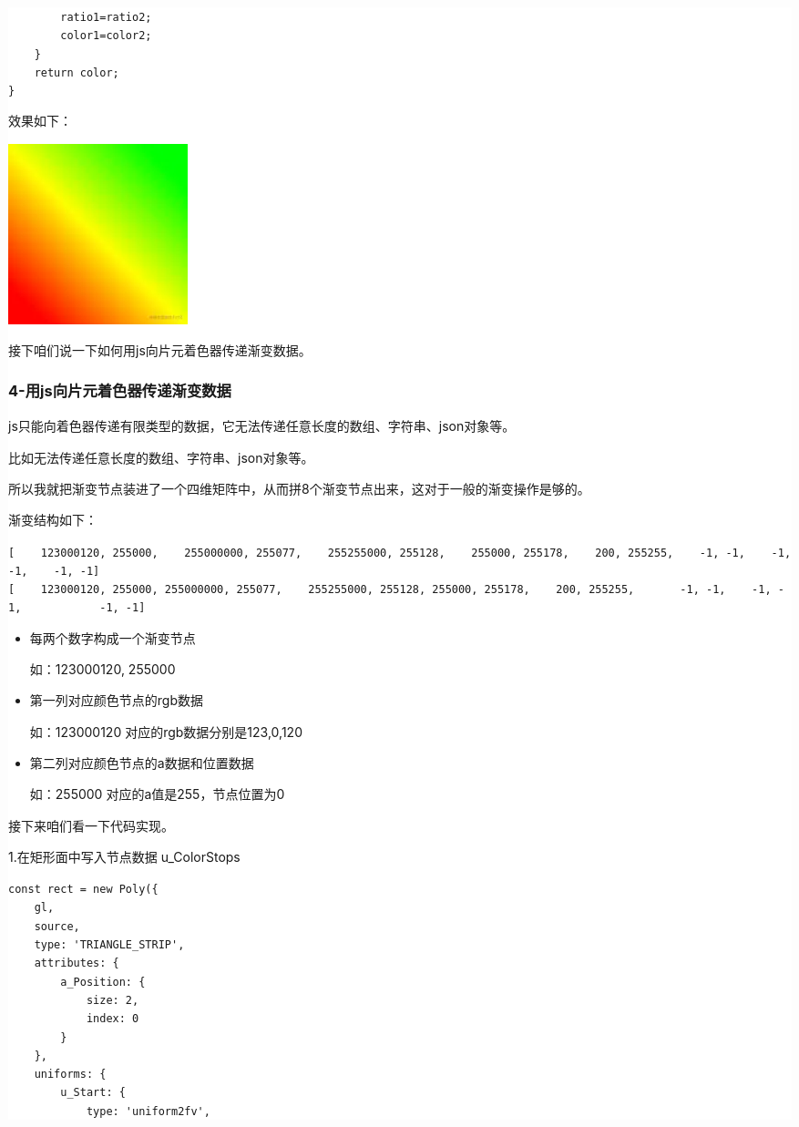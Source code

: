 ```
        ratio1=ratio2;
        color1=color2;
    }
    return color;
}
```

效果如下：

![image-20210525160002651](assets/b286679160e04287b0008a98ac661e5ctplv-k3u1fbpfcp-zoom-in-crop-mark1512000.webp)

接下咱们说一下如何用js向片元着色器传递渐变数据。

### 4-用js向片元着色器传递渐变数据

js只能向着色器传递有限类型的数据，它无法传递任意长度的数组、字符串、json对象等。

比如无法传递任意长度的数组、字符串、json对象等。

所以我就把渐变节点装进了一个四维矩阵中，从而拼8个渐变节点出来，这对于一般的渐变操作是够的。

渐变结构如下：

```
[    123000120, 255000,    255000000, 255077,    255255000, 255128,    255000, 255178,    200, 255255,    -1, -1,    -1, -1,    -1, -1]
[    123000120, 255000, 255000000, 255077,    255255000, 255128, 255000, 255178,    200, 255255,       -1, -1,    -1, -1,            -1, -1]
```

-   每两个数字构成一个渐变节点
    
    如：123000120, 255000
    
-   第一列对应颜色节点的rgb数据
    
    如：123000120 对应的rgb数据分别是123,0,120
    
-   第二列对应颜色节点的a数据和位置数据
    
    如：255000 对应的a值是255，节点位置为0
    

接下来咱们看一下代码实现。

1.在矩形面中写入节点数据 u\_ColorStops

```
const rect = new Poly({
    gl,
    source,
    type: 'TRIANGLE_STRIP',
    attributes: {
        a_Position: {
            size: 2,
            index: 0
        }
    },
    uniforms: {
        u_Start: {
            type: 'uniform2fv',
```